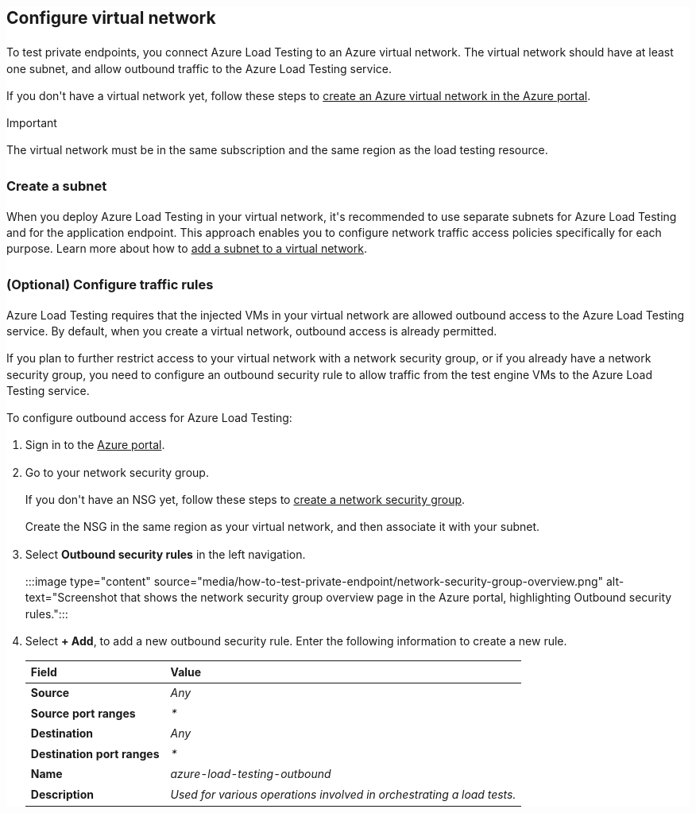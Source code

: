 ## Configure virtual network

To test private endpoints, you connect Azure Load Testing to an Azure virtual network. The virtual network should have at least one subnet, and allow outbound traffic to the Azure Load Testing service.

If you don't have a virtual network yet, follow these steps to [create an Azure virtual network in the Azure portal](/azure/virtual-network/quick-create-portal).

> [!IMPORTANT]
> The virtual network must be in the same subscription and the same region as the load testing resource.

### Create a subnet

When you deploy Azure Load Testing in your virtual network, it's recommended to use separate subnets for Azure Load Testing and for the application endpoint. This approach enables you to configure network traffic access policies specifically for each purpose. Learn more about how to [add a subnet to a virtual network](/azure/virtual-network/virtual-network-manage-subnet#add-a-subnet).

### (Optional) Configure traffic rules

Azure Load Testing requires that the injected VMs in your virtual network are allowed outbound access to the Azure Load Testing service. By default, when you create a virtual network, outbound access is already permitted.

If you plan to further restrict access to your virtual network with a network security group, or if you already have a network security group, you need to configure an outbound security rule to allow traffic from the test engine VMs to the Azure Load Testing service.

To configure outbound access for Azure Load Testing: 

1. Sign in to the [Azure portal](https://portal.azure.com).

1. Go to your network security group.

    If you don't have an NSG yet, follow these steps to [create a network security group](/azure/virtual-network/manage-network-security-group#create-a-network-security-group).

    Create the NSG in the same region as your virtual network, and then associate it with your subnet.

1. Select **Outbound security rules** in the left navigation.

	:::image type="content" source="media/how-to-test-private-endpoint/network-security-group-overview.png" alt-text="Screenshot that shows the network security group overview page in the Azure portal, highlighting Outbound security rules.":::

1. Select **+ Add**, to add a new outbound security rule. Enter the following information to create a new rule.

    | Field | Value |
    | ----- | ----- |
    | **Source**  | *Any* |
    | **Source port ranges**  | *\** |
    | **Destination**  | *Any* |
    | **Destination port ranges**  | *\** |
    | **Name**  | *azure-load-testing-outbound* |
    | **Description**| *Used for various operations involved in orchestrating a load tests.* |
